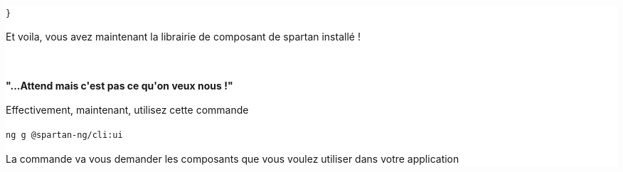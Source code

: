 ```css :collapsed-lines :no-line-numbers
}
```

Et voila, vous avez maintenant la librairie de composant de spartan installé !  
  
&nbsp;

**"...Attend mais c'est pas ce qu'on veux nous !"**

Effectivement, maintenant, utilisez cette commande

```bash :no-line-numbers
ng g @spartan-ng/cli:ui
```

La commande va vous demander les composants que vous voulez utiliser dans votre application
